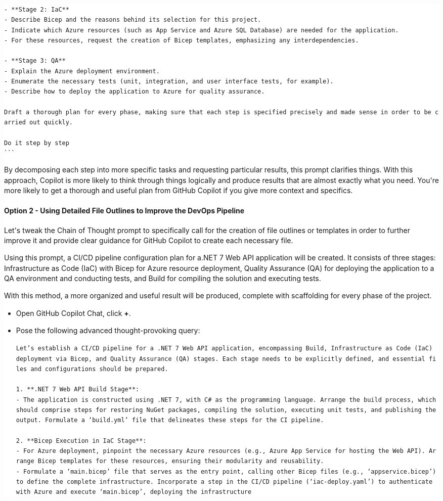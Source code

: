     - **Stage 2: IaC**
    - Describe Bicep and the reasons behind its selection for this project.
    - Indicate which Azure resources (such as App Service and Azure SQL Database) are needed for the application.
    - For these resources, request the creation of Bicep templates, emphasizing any interdependencies.

    - **Stage 3: QA**
    - Explain the Azure deployment environment.
    - Enumerate the necessary tests (unit, integration, and user interface tests, for example).
    - Describe how to deploy the application to Azure for quality assurance.
    
    Draft a thorough plan for every phase, making sure that each step is specified precisely and made sense in order to be carried out quickly.

    Do it step by step
    ```

By decomposing each step into more specific tasks and requesting particular results, this prompt clarifies things. With this approach, Copilot is more likely to think through things logically and produce results that are almost exactly what you need. You're more likely to get a thorough and useful plan from GitHub Copilot if you give more context and specifics.

#### Option 2 - Using Detailed File Outlines to Improve the DevOps Pipeline

Let's tweak the Chain of Thought prompt to specifically call for the creation of file outlines or templates in order to further improve it and provide clear guidance for GitHub Copilot to create each necessary file.

Using this prompt, a CI/CD pipeline configuration plan for a.NET 7 Web API application will be created. It consists of three stages: Infrastructure as Code (IaC) with Bicep for Azure resource deployment, Quality Assurance (QA) for deploying the application to a QA environment and conducting tests, and Build for compiling the solution and executing tests.

With this method, a more organized and useful result will be produced, complete with scaffolding for every phase of the project.

- Open GitHub Copilot Chat, click **+**.
- Pose the following advanced thought-provoking query:

    ```text
    Let’s establish a CI/CD pipeline for a .NET 7 Web API application, encompassing Build, Infrastructure as Code (IaC) deployment via Bicep, and Quality Assurance (QA) stages. Each stage needs to be explicitly defined, and essential files and configurations should be prepared.

    1. **.NET 7 Web API Build Stage**:
    - The application is constructed using .NET 7, with C# as the programming language. Arrange the build process, which should comprise steps for restoring NuGet packages, compiling the solution, executing unit tests, and publishing the output. Formulate a ‘build.yml’ file that delineates these steps for the CI pipeline.

    2. **Bicep Execution in IaC Stage**:
    - For Azure deployment, pinpoint the necessary Azure resources (e.g., Azure App Service for hosting the Web API). Arrange Bicep templates for these resources, ensuring their modularity and reusability.
    - Formulate a ‘main.bicep’ file that serves as the entry point, calling other Bicep files (e.g., ‘appservice.bicep’) to define the complete infrastructure. Incorporate a step in the CI/CD pipeline (‘iac-deploy.yaml’) to authenticate with Azure and execute ‘main.bicep’, deploying the infrastructure
